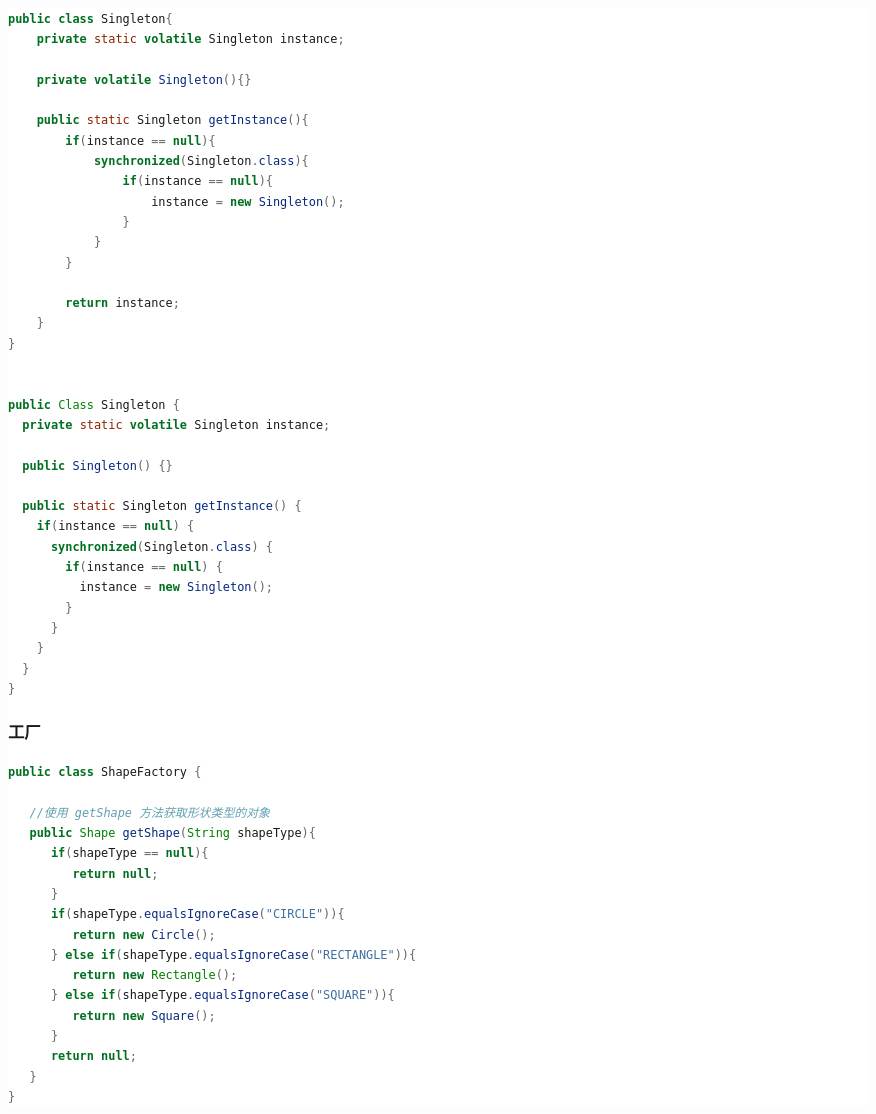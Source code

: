 ```java
public class Singleton{
    private static volatile Singleton instance;

    private volatile Singleton(){}

    public static Singleton getInstance(){
        if(instance == null){
            synchronized(Singleton.class){
                if(instance == null){
                    instance = new Singleton();
                }
            }
        }

        return instance;
    }
}


public Class Singleton {
  private static volatile Singleton instance;

  public Singleton() {}

  public static Singleton getInstance() {
    if(instance == null) {
      synchronized(Singleton.class) {
        if(instance == null) {
          instance = new Singleton();
        }
      }
    }
  }
}
```

### 工厂
```java
public class ShapeFactory {
    
   //使用 getShape 方法获取形状类型的对象
   public Shape getShape(String shapeType){
      if(shapeType == null){
         return null;
      }        
      if(shapeType.equalsIgnoreCase("CIRCLE")){
         return new Circle();
      } else if(shapeType.equalsIgnoreCase("RECTANGLE")){
         return new Rectangle();
      } else if(shapeType.equalsIgnoreCase("SQUARE")){
         return new Square();
      }
      return null;
   }
}
```
